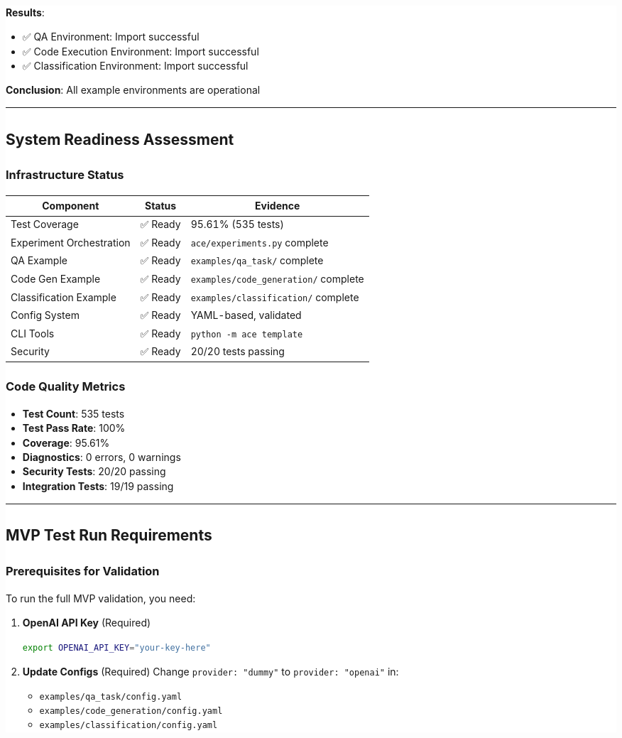 **Results**:
- ✅ QA Environment: Import successful
- ✅ Code Execution Environment: Import successful
- ✅ Classification Environment: Import successful

**Conclusion**: All example environments are operational

---

## System Readiness Assessment

### Infrastructure Status

| Component | Status | Evidence |
|-----------|--------|----------|
| Test Coverage | ✅ Ready | 95.61% (535 tests) |
| Experiment Orchestration | ✅ Ready | `ace/experiments.py` complete |
| QA Example | ✅ Ready | `examples/qa_task/` complete |
| Code Gen Example | ✅ Ready | `examples/code_generation/` complete |
| Classification Example | ✅ Ready | `examples/classification/` complete |
| Config System | ✅ Ready | YAML-based, validated |
| CLI Tools | ✅ Ready | `python -m ace template` |
| Security | ✅ Ready | 20/20 tests passing |

### Code Quality Metrics

- **Test Count**: 535 tests
- **Test Pass Rate**: 100%
- **Coverage**: 95.61%
- **Diagnostics**: 0 errors, 0 warnings
- **Security Tests**: 20/20 passing
- **Integration Tests**: 19/19 passing

---

## MVP Test Run Requirements

### Prerequisites for Validation

To run the full MVP validation, you need:

1. **OpenAI API Key** (Required)
   ```bash
   export OPENAI_API_KEY="your-key-here"
   ```

2. **Update Configs** (Required)
   Change `provider: "dummy"` to `provider: "openai"` in:
   - `examples/qa_task/config.yaml`
   - `examples/code_generation/config.yaml`
   - `examples/classification/config.yaml`

